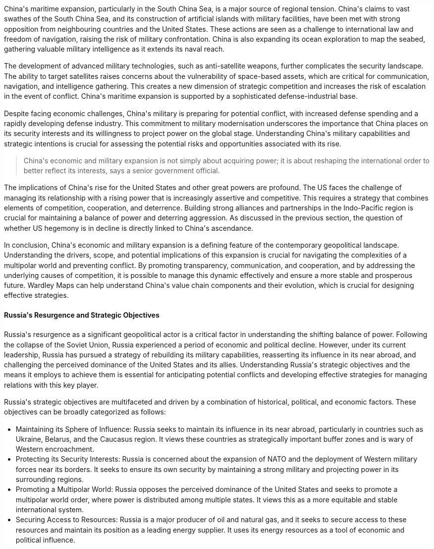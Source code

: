 China's maritime expansion, particularly in the South China Sea, is a major source of regional tension. China's claims to vast swathes of the South China Sea, and its construction of artificial islands with military facilities, have been met with strong opposition from neighbouring countries and the United States. These actions are seen as a challenge to international law and freedom of navigation, raising the risk of military confrontation. China is also expanding its ocean exploration to map the seabed, gathering valuable military intelligence as it extends its naval reach.

The development of advanced military technologies, such as anti-satellite weapons, further complicates the security landscape. The ability to target satellites raises concerns about the vulnerability of space-based assets, which are critical for communication, navigation, and intelligence gathering. This creates a new dimension of strategic competition and increases the risk of escalation in the event of conflict. China's maritime expansion is supported by a sophisticated defense-industrial base.

Despite facing economic challenges, China's military is preparing for potential conflict, with increased defense spending and a rapidly developing defense industry. This commitment to military modernisation underscores the importance that China places on its security interests and its willingness to project power on the global stage. Understanding China's military capabilities and strategic intentions is crucial for assessing the potential risks and opportunities associated with its rise.

> China's economic and military expansion is not simply about acquiring power; it is about reshaping the international order to better reflect its interests, says a senior government official.

The implications of China's rise for the United States and other great powers are profound. The US faces the challenge of managing its relationship with a rising power that is increasingly assertive and competitive. This requires a strategy that combines elements of competition, cooperation, and deterrence. Building strong alliances and partnerships in the Indo-Pacific region is crucial for maintaining a balance of power and deterring aggression. As discussed in the previous section, the question of whether US hegemony is in decline is directly linked to China's ascendance.

In conclusion, China's economic and military expansion is a defining feature of the contemporary geopolitical landscape. Understanding the drivers, scope, and potential implications of this expansion is crucial for navigating the complexities of a multipolar world and preventing conflict. By promoting transparency, communication, and cooperation, and by addressing the underlying causes of competition, it is possible to manage this dynamic effectively and ensure a more stable and prosperous future. Wardley Maps can help understand China's value chain components and their evolution, which is crucial for designing effective strategies.



#### <a id="russias-resurgence-and-strategic-objectives"></a>Russia's Resurgence and Strategic Objectives

Russia's resurgence as a significant geopolitical actor is a critical factor in understanding the shifting balance of power. Following the collapse of the Soviet Union, Russia experienced a period of economic and political decline. However, under its current leadership, Russia has pursued a strategy of rebuilding its military capabilities, reasserting its influence in its near abroad, and challenging the perceived dominance of the United States and its allies. Understanding Russia's strategic objectives and the means it employs to achieve them is essential for anticipating potential conflicts and developing effective strategies for managing relations with this key player.

Russia's strategic objectives are multifaceted and driven by a combination of historical, political, and economic factors. These objectives can be broadly categorized as follows:

- Maintaining its Sphere of Influence: Russia seeks to maintain its influence in its near abroad, particularly in countries such as Ukraine, Belarus, and the Caucasus region. It views these countries as strategically important buffer zones and is wary of Western encroachment.
- Protecting its Security Interests: Russia is concerned about the expansion of NATO and the deployment of Western military forces near its borders. It seeks to ensure its own security by maintaining a strong military and projecting power in its surrounding regions.
- Promoting a Multipolar World: Russia opposes the perceived dominance of the United States and seeks to promote a multipolar world order, where power is distributed among multiple states. It views this as a more equitable and stable international system.
- Securing Access to Resources: Russia is a major producer of oil and natural gas, and it seeks to secure access to these resources and maintain its position as a leading energy supplier. It uses its energy resources as a tool of economic and political influence.